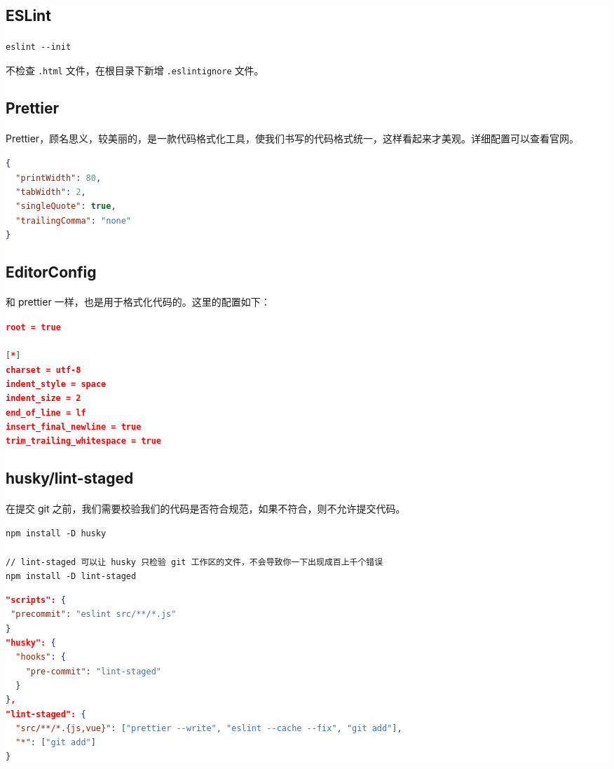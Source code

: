 ## ESLint

```shell
eslint --init
```

不检查 `.html` 文件，在根目录下新增 `.eslintignore` 文件。

## Prettier

Prettier，顾名思义，较美丽的，是一款代码格式化工具，使我们书写的代码格式统一，这样看起来才美观。详细配置可以查看官网。

```json
{
  "printWidth": 80,
  "tabWidth": 2,
  "singleQuote": true,
  "trailingComma": "none"
}
```

## EditorConfig

和 prettier 一样，也是用于格式化代码的。这里的配置如下：

```json
root = true

[*]
charset = utf-8
indent_style = space
indent_size = 2
end_of_line = lf
insert_final_newline = true
trim_trailing_whitespace = true
```

## husky/lint-staged

在提交 git 之前，我们需要校验我们的代码是否符合规范，如果不符合，则不允许提交代码。

```shell
npm install -D husky

// lint-staged 可以让 husky 只检验 git 工作区的文件，不会导致你一下出现成百上千个错误
npm install -D lint-staged
```

```json
"scripts": {
 "precommit": "eslint src/**/*.js"
}
"husky": {
  "hooks": {
    "pre-commit": "lint-staged"
  }
},
"lint-staged": {
  "src/**/*.{js,vue}": ["prettier --write", "eslint --cache --fix", "git add"],
  "*": ["git add"]
}
```
